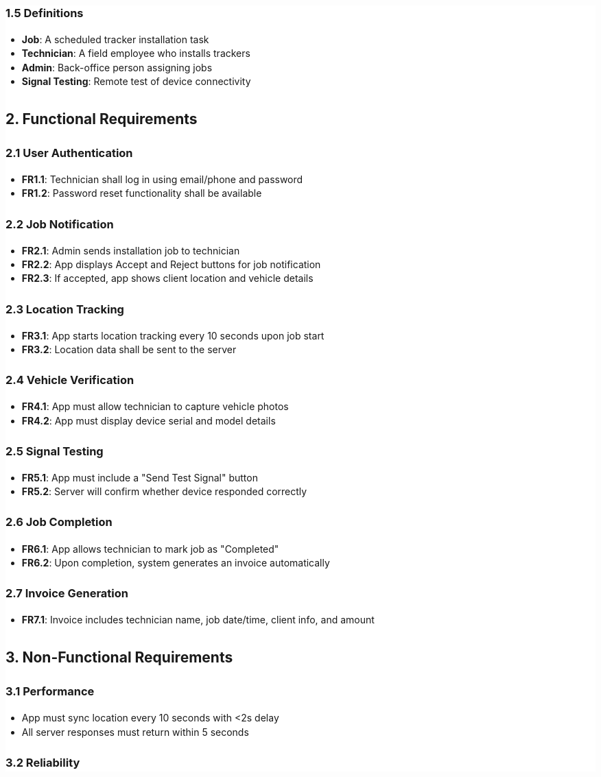 ### 1.5 Definitions

- **Job**: A scheduled tracker installation task
- **Technician**: A field employee who installs trackers
- **Admin**: Back-office person assigning jobs
- **Signal Testing**: Remote test of device connectivity

## 2. Functional Requirements

### 2.1 User Authentication

- **FR1.1**: Technician shall log in using email/phone and password
- **FR1.2**: Password reset functionality shall be available

### 2.2 Job Notification

- **FR2.1**: Admin sends installation job to technician
- **FR2.2**: App displays Accept and Reject buttons for job notification
- **FR2.3**: If accepted, app shows client location and vehicle details

### 2.3 Location Tracking

- **FR3.1**: App starts location tracking every 10 seconds upon job start
- **FR3.2**: Location data shall be sent to the server

### 2.4 Vehicle Verification

- **FR4.1**: App must allow technician to capture vehicle photos
- **FR4.2**: App must display device serial and model details

### 2.5 Signal Testing

- **FR5.1**: App must include a "Send Test Signal" button
- **FR5.2**: Server will confirm whether device responded correctly

### 2.6 Job Completion

- **FR6.1**: App allows technician to mark job as "Completed"
- **FR6.2**: Upon completion, system generates an invoice automatically

### 2.7 Invoice Generation

- **FR7.1**: Invoice includes technician name, job date/time, client info, and amount

## 3. Non-Functional Requirements

### 3.1 Performance

- App must sync location every 10 seconds with <2s delay
- All server responses must return within 5 seconds

### 3.2 Reliability
